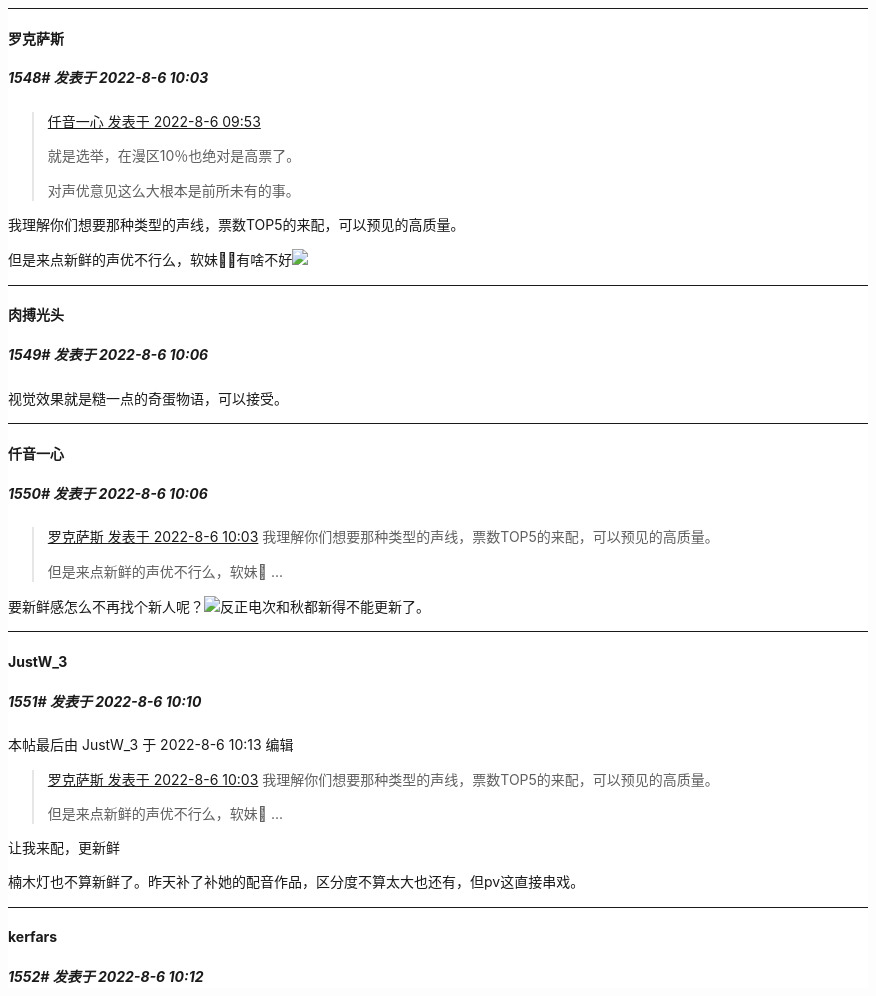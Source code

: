*****

####  罗克萨斯  
##### 1548#       发表于 2022-8-6 10:03

<blockquote><a href="httphttps://bbs.saraba1st.com/2b/forum.php?mod=redirect&amp;goto=findpost&amp;pid=56948469&amp;ptid=1999308" target="_blank">仟音一心 发表于 2022-8-6 09:53</a>

就是选举，在漫区10％也绝对是高票了。

对声优意见这么大根本是前所未有的事。</blockquote>
我理解你们想要那种类型的声线，票数TOP5的来配，可以预见的高质量。

但是来点新鲜的声优不行么，软妹🐎🏇有啥不好<img src="https://static.saraba1st.com/image/smiley/face2017/134.png" referrerpolicy="no-referrer">

*****

####  肉搏光头  
##### 1549#       发表于 2022-8-6 10:06

视觉效果就是糙一点的奇蛋物语，可以接受。

*****

####  仟音一心  
##### 1550#       发表于 2022-8-6 10:06

<blockquote><a href="httphttps://bbs.saraba1st.com/2b/forum.php?mod=redirect&amp;goto=findpost&amp;pid=56948556&amp;ptid=1999308" target="_blank">罗克萨斯 发表于 2022-8-6 10:03</a>
我理解你们想要那种类型的声线，票数TOP5的来配，可以预见的高质量。

但是来点新鲜的声优不行么，软妹🐎 ...</blockquote>
要新鲜感怎么不再找个新人呢？<img src="https://static.saraba1st.com/image/smiley/face2017/067.png" referrerpolicy="no-referrer">反正电次和秋都新得不能更新了。

*****

####  JustW_3  
##### 1551#       发表于 2022-8-6 10:10

 本帖最后由 JustW_3 于 2022-8-6 10:13 编辑 
<blockquote><a href="httphttps://bbs.saraba1st.com/2b/forum.php?mod=redirect&amp;goto=findpost&amp;pid=56948556&amp;ptid=1999308" target="_blank">罗克萨斯 发表于 2022-8-6 10:03</a>
我理解你们想要那种类型的声线，票数TOP5的来配，可以预见的高质量。

但是来点新鲜的声优不行么，软妹🐎 ...</blockquote>
让我来配，更新鲜

楠木灯也不算新鲜了。昨天补了补她的配音作品，区分度不算太大也还有，但pv这直接串戏。

*****

####  kerfars  
##### 1552#       发表于 2022-8-6 10:12
